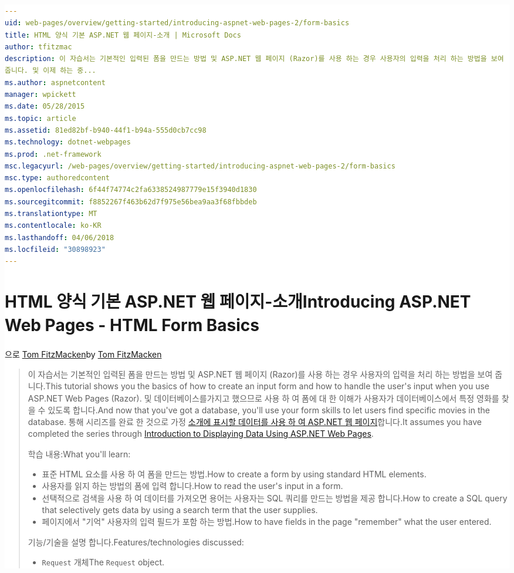```yaml
---
uid: web-pages/overview/getting-started/introducing-aspnet-web-pages-2/form-basics
title: HTML 양식 기본 ASP.NET 웹 페이지-소개 | Microsoft Docs
author: tfitzmac
description: 이 자습서는 기본적인 입력된 폼을 만드는 방법 및 ASP.NET 웹 페이지 (Razor)를 사용 하는 경우 사용자의 입력을 처리 하는 방법을 보여 줍니다. 및 이제 하는 중...
ms.author: aspnetcontent
manager: wpickett
ms.date: 05/28/2015
ms.topic: article
ms.assetid: 81ed82bf-b940-44f1-b94a-555d0cb7cc98
ms.technology: dotnet-webpages
ms.prod: .net-framework
msc.legacyurl: /web-pages/overview/getting-started/introducing-aspnet-web-pages-2/form-basics
msc.type: authoredcontent
ms.openlocfilehash: 6f44f74774c2fa6338524987779e15f3940d1830
ms.sourcegitcommit: f8852267f463b62d7f975e56bea9aa3f68fbbdeb
ms.translationtype: MT
ms.contentlocale: ko-KR
ms.lasthandoff: 04/06/2018
ms.locfileid: "30898923"
---
```

<a name="introducing-aspnet-web-pages---html-form-basics"></a><span data-ttu-id="8d53b-104">HTML 양식 기본 ASP.NET 웹 페이지-소개</span><span class="sxs-lookup"><span data-stu-id="8d53b-104">Introducing ASP.NET Web Pages - HTML Form Basics</span></span>
====================
<span data-ttu-id="8d53b-105">으로 [Tom FitzMacken](https://github.com/tfitzmac)</span><span class="sxs-lookup"><span data-stu-id="8d53b-105">by [Tom FitzMacken](https://github.com/tfitzmac)</span></span>

> <span data-ttu-id="8d53b-106">이 자습서는 기본적인 입력된 폼을 만드는 방법 및 ASP.NET 웹 페이지 (Razor)를 사용 하는 경우 사용자의 입력을 처리 하는 방법을 보여 줍니다.</span><span class="sxs-lookup"><span data-stu-id="8d53b-106">This tutorial shows you the basics of how to create an input form and how to handle the user's input when you use ASP.NET Web Pages (Razor).</span></span> <span data-ttu-id="8d53b-107">및 데이터베이스를가지고 했으므로 사용 하 여 폼에 대 한 이해가 사용자가 데이터베이스에서 특정 영화를 찾을 수 있도록 합니다.</span><span class="sxs-lookup"><span data-stu-id="8d53b-107">And now that you've got a database, you'll use your form skills to let users find specific movies in the database.</span></span> <span data-ttu-id="8d53b-108">통해 시리즈를 완료 한 것으로 가정 [소개에 표시할 데이터를 사용 하 여 ASP.NET 웹 페이지](/aspnet/web-pages/overview/getting-started/introducing-aspnet-web-pages-2/displaying-data)합니다.</span><span class="sxs-lookup"><span data-stu-id="8d53b-108">It assumes you have completed the series through [Introduction to Displaying Data Using ASP.NET Web Pages](/aspnet/web-pages/overview/getting-started/introducing-aspnet-web-pages-2/displaying-data).</span></span>
> 
> <span data-ttu-id="8d53b-109">학습 내용:</span><span class="sxs-lookup"><span data-stu-id="8d53b-109">What you'll learn:</span></span>
> 
> - <span data-ttu-id="8d53b-110">표준 HTML 요소를 사용 하 여 폼을 만드는 방법.</span><span class="sxs-lookup"><span data-stu-id="8d53b-110">How to create a form by using standard HTML elements.</span></span>
> - <span data-ttu-id="8d53b-111">사용자를 읽지 하는 방법의 폼에 입력 합니다.</span><span class="sxs-lookup"><span data-stu-id="8d53b-111">How to read the user's input in a form.</span></span>
> - <span data-ttu-id="8d53b-112">선택적으로 검색을 사용 하 여 데이터를 가져오면 용어는 사용자는 SQL 쿼리를 만드는 방법을 제공 합니다.</span><span class="sxs-lookup"><span data-stu-id="8d53b-112">How to create a SQL query that selectively gets data by using a search term that the user supplies.</span></span>
> - <span data-ttu-id="8d53b-113">페이지에서 "기억" 사용자의 입력 필드가 포함 하는 방법.</span><span class="sxs-lookup"><span data-stu-id="8d53b-113">How to have fields in the page "remember" what the user entered.</span></span>
>   
> 
> <span data-ttu-id="8d53b-114">기능/기술을 설명 합니다.</span><span class="sxs-lookup"><span data-stu-id="8d53b-114">Features/technologies discussed:</span></span>
> 
> - <span data-ttu-id="8d53b-115">`Request` 개체</span><span class="sxs-lookup"><span data-stu-id="8d53b-115">The `Request` object.</span></span>